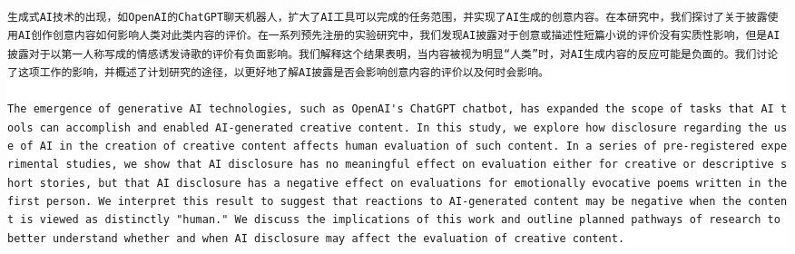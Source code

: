     生成式AI技术的出现，如OpenAI的ChatGPT聊天机器人，扩大了AI工具可以完成的任务范围，并实现了AI生成的创意内容。在本研究中，我们探讨了关于披露使用AI创作创意内容如何影响人类对此类内容的评价。在一系列预先注册的实验研究中，我们发现AI披露对于创意或描述性短篇小说的评价没有实质性影响，但是AI披露对于以第一人称写成的情感诱发诗歌的评价有负面影响。我们解释这个结果表明，当内容被视为明显“人类”时，对AI生成内容的反应可能是负面的。我们讨论了这项工作的影响，并概述了计划研究的途径，以更好地了解AI披露是否会影响创意内容的评价以及何时会影响。

    The emergence of generative AI technologies, such as OpenAI's ChatGPT chatbot, has expanded the scope of tasks that AI tools can accomplish and enabled AI-generated creative content. In this study, we explore how disclosure regarding the use of AI in the creation of creative content affects human evaluation of such content. In a series of pre-registered experimental studies, we show that AI disclosure has no meaningful effect on evaluation either for creative or descriptive short stories, but that AI disclosure has a negative effect on evaluations for emotionally evocative poems written in the first person. We interpret this result to suggest that reactions to AI-generated content may be negative when the content is viewed as distinctly "human." We discuss the implications of this work and outline planned pathways of research to better understand whether and when AI disclosure may affect the evaluation of creative content.
    
[^3]: 通过操作微调数据集来克服预训练模型中的偏见

    Overcoming Bias in Pretrained Models by Manipulating the Finetuning Dataset. (arXiv:2303.06167v1 [cs.CV])

    [http://arxiv.org/abs/2303.06167](http://arxiv.org/abs/2303.06167)

    本文研究了预训练模型中的偏见问题，发现微调模型可以继承预训练模型的偏见，但通过对微调数据集进行干预可以纠正这种偏见，而且对性能的影响很小。这表明仔细策划微调数据集对于减少下游任务中的偏见非常重要，这样做甚至可以弥补预训练模型中的偏见。

    This paper investigates the bias problem in pretrained models and finds that finetuned models can inherit the biases of pretrained models, but these biases can be corrected by manipulating the finetuning dataset with little impact on performance. This implies that careful curation of the finetuning dataset is important for reducing biases on a downstream task, and doing so can even compensate for bias in the pretrained model.

    转移学习通过允许在大规模数据集上预训练的模型的表达特征被微调到更小、更具领域特定性的数据集的目标任务中而受益。然而，有人担心这些预训练模型可能带有自己的偏见，这些偏见会传播到微调模型中。在这项工作中，我们研究了偏见，当偏见被概念化为目标任务和敏感属性之间的虚假相关性以及数据集中特定群体的代表性不足时。在偏见的两种概念下，我们发现(1)在预训练模型的基础上微调的模型确实可以继承它们的偏见，但(2)通过对微调数据集进行相对较小的干预，这种偏见可以得到纠正，而且对性能的影响往往可以忽略不计。我们的发现意味着，仔细策划微调数据集对于减少下游任务中的偏见非常重要，这样做甚至可以弥补预训练模型中的偏见。

    Transfer learning is beneficial by allowing the expressive features of models pretrained on large-scale datasets to be finetuned for the target task of smaller, more domain-specific datasets. However, there is a concern that these pretrained models may come with their own biases which would propagate into the finetuned model. In this work, we investigate bias when conceptualized as both spurious correlations between the target task and a sensitive attribute as well as underrepresentation of a particular group in the dataset. Under both notions of bias, we find that (1) models finetuned on top of pretrained models can indeed inherit their biases, but (2) this bias can be corrected for through relatively minor interventions to the finetuning dataset, and often with a negligible impact to performance. Our findings imply that careful curation of the finetuning dataset is important for reducing biases on a downstream task, and doing so can even compensate for bias in the pretrained model.
    
[^4]: 模拟城市空中出行融入现有交通系统：一项调查

    Simulating the Integration of Urban Air Mobility into Existing Transportation Systems: A Survey. (arXiv:2301.12901v2 [cs.RO] UPDATED)

    [http://arxiv.org/abs/2301.12901](http://arxiv.org/abs/2301.12901)

    本文调查了城市空中出行（UAM）在大都市交通中的研究现状，确定了将UAM融入城市交通系统的关键挑战和机遇，包括对现有交通模式和拥堵的影响；安全分析和风险评估；潜在的经济和环境效益；以及为UAM和地面交通开发共享基础设施和路线。同时，我们讨论了UAM的潜在好处，如缩短旅行时间和改善服务不足地区的可达性。

    This paper surveys the current state of research on urban air mobility (UAM) in metropolitan-scale traffic using simulation techniques, identifying key challenges and opportunities for integrating UAM into urban transportation systems, including impacts on existing traffic patterns and congestion, safety analysis and risk assessment, potential economic and environmental benefits, and the development of shared infrastructure and routes for UAM and ground-based transportation. The potential benefits of UAM, such as reduced travel times and improved accessibility for underserved areas, are also discussed.


[^1]: AI写作和插图的碳排放比人类低
[^2]: 人工智能对创意内容评价的影响：AI披露对创意内容评价的影响
[^5]: 为人道主义利益开发可信的人工智能网络